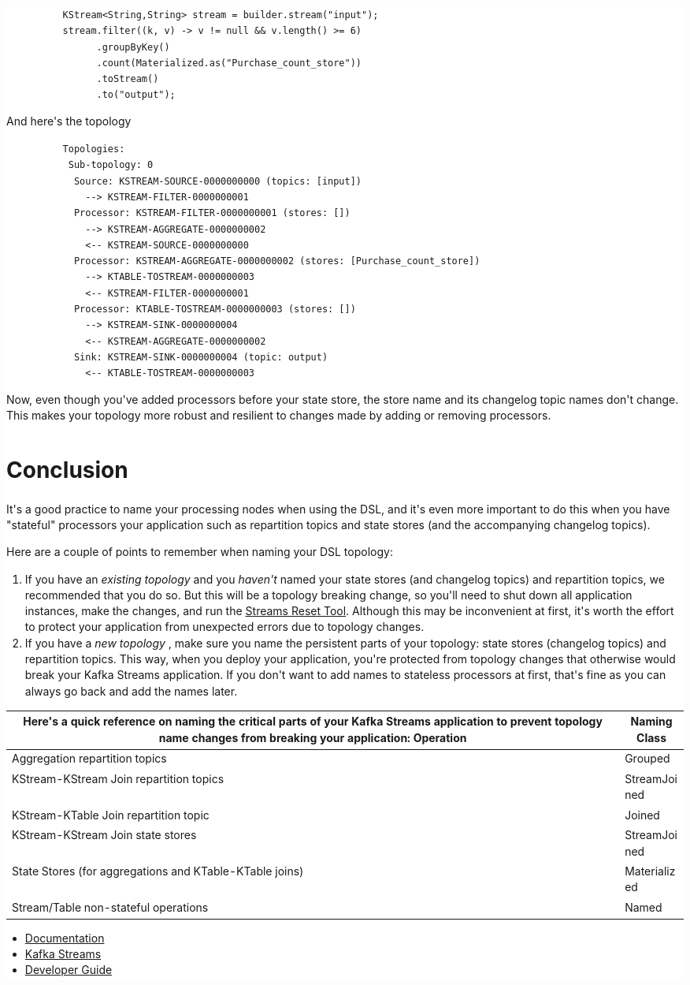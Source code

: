     
    		  KStream<String,String> stream = builder.stream("input");
    		  stream.filter((k, v) -> v != null && v.length() >= 6)
    		        .groupByKey()
    		        .count(Materialized.as("Purchase_count_store"))
    		        .toStream()
    		        .to("output");

And here's the topology 
    
    
    		  Topologies:
    		   Sub-topology: 0
    		    Source: KSTREAM-SOURCE-0000000000 (topics: [input])
    		      --> KSTREAM-FILTER-0000000001
    		    Processor: KSTREAM-FILTER-0000000001 (stores: [])
    		      --> KSTREAM-AGGREGATE-0000000002
    		      <-- KSTREAM-SOURCE-0000000000
    		    Processor: KSTREAM-AGGREGATE-0000000002 (stores: [Purchase_count_store])
    		      --> KTABLE-TOSTREAM-0000000003
    		      <-- KSTREAM-FILTER-0000000001
    		    Processor: KTABLE-TOSTREAM-0000000003 (stores: [])
    		      --> KSTREAM-SINK-0000000004
    		      <-- KSTREAM-AGGREGATE-0000000002
    		    Sink: KSTREAM-SINK-0000000004 (topic: output)
    		      <-- KTABLE-TOSTREAM-0000000003

Now, even though you've added processors before your state store, the store name and its changelog topic names don't change. This makes your topology more robust and resilient to changes made by adding or removing processors. 

# Conclusion

It's a good practice to name your processing nodes when using the DSL, and it's even more important to do this when you have "stateful" processors your application such as repartition topics and state stores (and the accompanying changelog topics). 

Here are a couple of points to remember when naming your DSL topology: 

  1. If you have an _existing topology_ and you _haven't_ named your state stores (and changelog topics) and repartition topics, we recommended that you do so. But this will be a topology breaking change, so you'll need to shut down all application instances, make the changes, and run the [Streams Reset Tool](/27/streams/developer-guide/app-reset-tool). Although this may be inconvenient at first, it's worth the effort to protect your application from unexpected errors due to topology changes. 
  2. If you have a _new topology_ , make sure you name the persistent parts of your topology: state stores (changelog topics) and repartition topics. This way, when you deploy your application, you're protected from topology changes that otherwise would break your Kafka Streams application. If you don't want to add names to stateless processors at first, that's fine as you can always go back and add the names later. 

Here's a quick reference on naming the critical parts of your Kafka Streams application to prevent topology name changes from breaking your application:  Operation| Naming Class  
---|---  
Aggregation repartition topics| Grouped  
KStream-KStream Join repartition topics| StreamJoined  
KStream-KTable Join repartition topic| Joined  
KStream-KStream Join state stores| StreamJoined  
State Stores (for aggregations and KTable-KTable joins)| Materialized  
Stream/Table non-stateful operations| Named  
  
  * [Documentation](/documentation)
  * [Kafka Streams](/streams)
  * [Developer Guide](/streams/developer-guide/)



